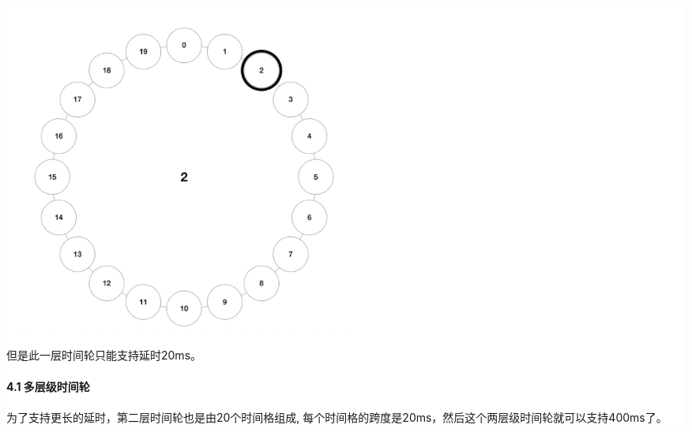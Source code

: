 <img src="./assets/v2-7923e92df0f0343871820371a37fac2a_720w.webp" alt="动图" width="450px"  />

但是此一层时间轮只能支持延时20ms。

#### 4.1 多层级时间轮

为了支持更长的延时，第二层时间轮也是由20个时间格组成, 每个时间格的跨度是20ms，然后这个两层级时间轮就可以支持400ms了。
